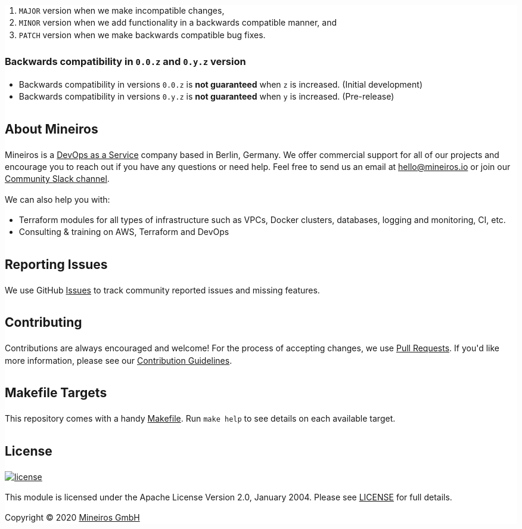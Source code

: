 1. `MAJOR` version when we make incompatible changes,
2. `MINOR` version when we add functionality in a backwards compatible manner, and
3. `PATCH` version when we make backwards compatible bug fixes.

### Backwards compatibility in `0.0.z` and `0.y.z` version

- Backwards compatibility in versions `0.0.z` is **not guaranteed** when `z` is increased. (Initial development)
- Backwards compatibility in versions `0.y.z` is **not guaranteed** when `y` is increased. (Pre-release)

## About Mineiros

Mineiros is a [DevOps as a Service][homepage] company based in Berlin, Germany.
We offer commercial support for all of our projects and encourage you to reach out
if you have any questions or need help. Feel free to send us an email at [hello@mineiros.io] or join our [Community Slack channel][slack].

We can also help you with:

- Terraform modules for all types of infrastructure such as VPCs, Docker clusters, databases, logging and monitoring, CI, etc.
- Consulting & training on AWS, Terraform and DevOps

## Reporting Issues

We use GitHub [Issues] to track community reported issues and missing features.

## Contributing

Contributions are always encouraged and welcome! For the process of accepting changes, we use
[Pull Requests]. If you'd like more information, please see our [Contribution Guidelines].

## Makefile Targets

This repository comes with a handy [Makefile].
Run `make help` to see details on each available target.

## License

[![license][badge-license]][apache20]

This module is licensed under the Apache License Version 2.0, January 2004.
Please see [LICENSE] for full details.

Copyright &copy; 2020 [Mineiros GmbH][homepage]



[homepage]: https://mineiros.io/?ref=terraform-aws-iam-role
[hello@mineiros.io]: mailto:hello@mineiros.io

[badge-build]: https://github.com/mineiros-io/terraform-aws-iam-role/workflows/CI/CD%20Pipeline/badge.svg
[badge-semver]: https://img.shields.io/github/v/tag/mineiros-io/terraform-aws-iam-role.svg?label=latest&sort=semver
[badge-license]: https://img.shields.io/badge/license-Apache%202.0-brightgreen.svg
[badge-terraform]: https://img.shields.io/badge/Terraform-0.13%20and%200.12.20+-623CE4.svg?logo=terraform
[badge-tf-aws]: https://img.shields.io/badge/AWS-3%20and%202.0+-F8991D.svg?logo=terraform
[badge-slack]: https://img.shields.io/badge/slack-@mineiros--community-f32752.svg?logo=slack

[build-status]: https://github.com/mineiros-io/terraform-aws-iam-role/actions
[releases-github]: https://github.com/mineiros-io/terraform-aws-iam-role/releases
[releases-terraform]: https://github.com/hashicorp/terraform/releases
[releases-aws-provider]: https://github.com/terraform-providers/terraform-provider-aws/releases
[apache20]: https://opensource.org/licenses/Apache-2.0
[slack]: https://join.slack.com/t/mineiros-community/shared_invite/zt-ehidestg-aLGoIENLVs6tvwJ11w9WGg

[Terraform]: https://www.terraform.io
[AWS]: https://aws.amazon.com/
[Semantic Versioning (SemVer)]: https://semver.org/

[examples/example/main.tf]: https://github.com/mineiros-io/terraform-aws-iam-role/blob/master/examples/example/main.tf
[variables.tf]: https://github.com/mineiros-io/terraform-aws-iam-role/blob/master/variables.tf
[examples/]: https://github.com/mineiros-io/terraform-aws-iam-role/blob/master/examples
[Issues]: https://github.com/mineiros-io/terraform-aws-iam-role/issues
[LICENSE]: https://github.com/mineiros-io/terraform-aws-iam-role/blob/master/LICENSE
[Makefile]: https://github.com/mineiros-io/terraform-aws-iam-role/blob/master/Makefile
[Pull Requests]: https://github.com/mineiros-io/terraform-aws-iam-role/pulls
[Contribution Guidelines]: https://github.com/mineiros-io/terraform-aws-iam-role/blob/master/CONTRIBUTING.md

